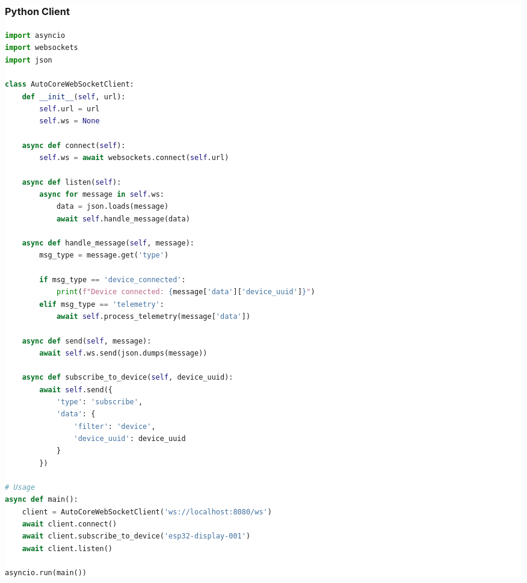 ```javascript
```

### Python Client
```python
import asyncio
import websockets
import json

class AutoCoreWebSocketClient:
    def __init__(self, url):
        self.url = url
        self.ws = None
    
    async def connect(self):
        self.ws = await websockets.connect(self.url)
        
    async def listen(self):
        async for message in self.ws:
            data = json.loads(message)
            await self.handle_message(data)
    
    async def handle_message(self, message):
        msg_type = message.get('type')
        
        if msg_type == 'device_connected':
            print(f"Device connected: {message['data']['device_uuid']}")
        elif msg_type == 'telemetry':
            await self.process_telemetry(message['data'])
    
    async def send(self, message):
        await self.ws.send(json.dumps(message))
    
    async def subscribe_to_device(self, device_uuid):
        await self.send({
            'type': 'subscribe',
            'data': {
                'filter': 'device',
                'device_uuid': device_uuid
            }
        })

# Usage
async def main():
    client = AutoCoreWebSocketClient('ws://localhost:8080/ws')
    await client.connect()
    await client.subscribe_to_device('esp32-display-001')
    await client.listen()

asyncio.run(main())
```

